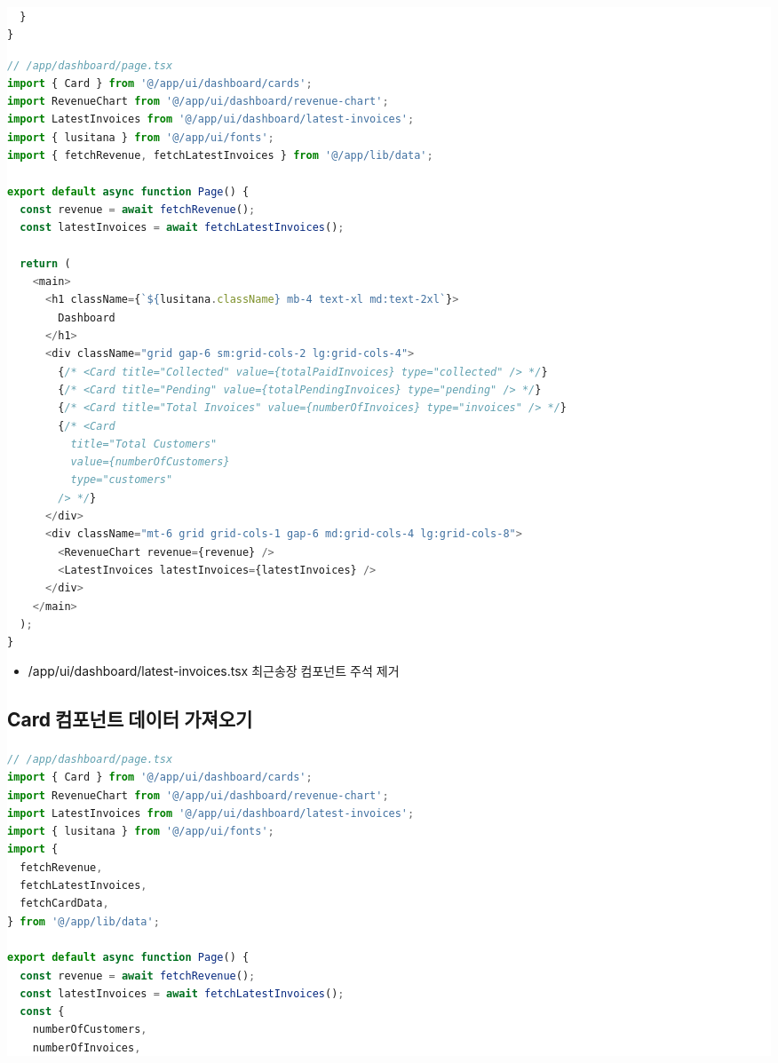 ```js
  }
}
```

```js
// /app/dashboard/page.tsx
import { Card } from '@/app/ui/dashboard/cards';
import RevenueChart from '@/app/ui/dashboard/revenue-chart';
import LatestInvoices from '@/app/ui/dashboard/latest-invoices';
import { lusitana } from '@/app/ui/fonts';
import { fetchRevenue, fetchLatestInvoices } from '@/app/lib/data';

export default async function Page() {
  const revenue = await fetchRevenue();
  const latestInvoices = await fetchLatestInvoices();

  return (
    <main>
      <h1 className={`${lusitana.className} mb-4 text-xl md:text-2xl`}>
        Dashboard
      </h1>
      <div className="grid gap-6 sm:grid-cols-2 lg:grid-cols-4">
        {/* <Card title="Collected" value={totalPaidInvoices} type="collected" /> */}
        {/* <Card title="Pending" value={totalPendingInvoices} type="pending" /> */}
        {/* <Card title="Total Invoices" value={numberOfInvoices} type="invoices" /> */}
        {/* <Card
          title="Total Customers"
          value={numberOfCustomers}
          type="customers"
        /> */}
      </div>
      <div className="mt-6 grid grid-cols-1 gap-6 md:grid-cols-4 lg:grid-cols-8">
        <RevenueChart revenue={revenue} />
        <LatestInvoices latestInvoices={latestInvoices} />
      </div>
    </main>
  );
}


```

- /app/ui/dashboard/latest-invoices.tsx 최근송장 컴포넌트 주석 제거

## Card 컴포넌트 데이터 가져오기

```js
// /app/dashboard/page.tsx
import { Card } from '@/app/ui/dashboard/cards';
import RevenueChart from '@/app/ui/dashboard/revenue-chart';
import LatestInvoices from '@/app/ui/dashboard/latest-invoices';
import { lusitana } from '@/app/ui/fonts';
import {
  fetchRevenue,
  fetchLatestInvoices,
  fetchCardData,
} from '@/app/lib/data';

export default async function Page() {
  const revenue = await fetchRevenue();
  const latestInvoices = await fetchLatestInvoices();
  const {
    numberOfCustomers,
    numberOfInvoices,
```